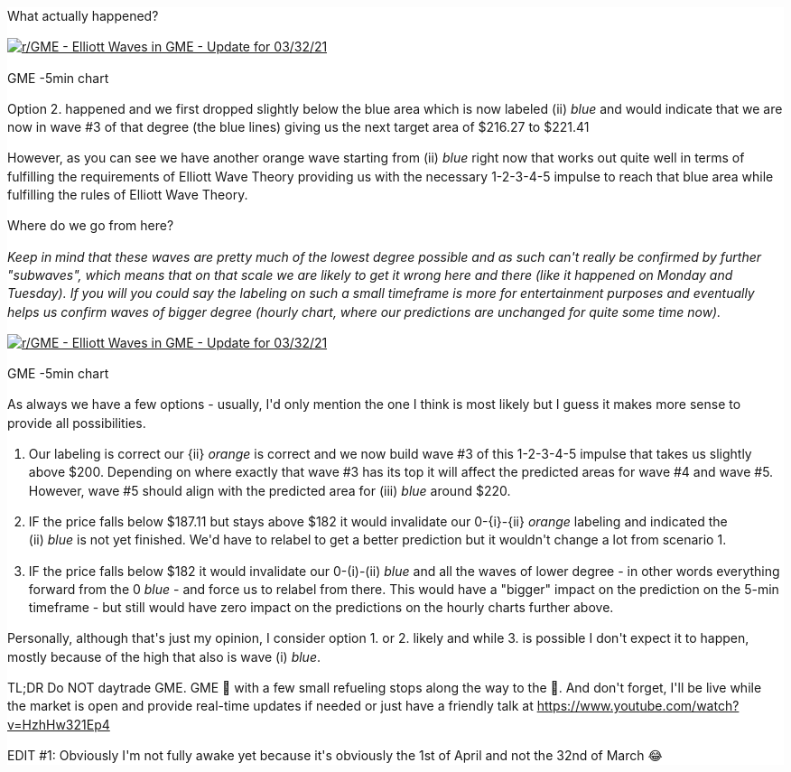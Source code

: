 What actually happened?

[![r/GME - Elliott Waves in GME - Update for 03/32/21](https://preview.redd.it/4ezegzryxiq61.png?width=1847&format=png&auto=webp&s=281f836ccfa65d5560ccbbf0434e0f10622f2dc1)](https://preview.redd.it/4ezegzryxiq61.png?width=1847&format=png&auto=webp&s=281f836ccfa65d5560ccbbf0434e0f10622f2dc1)

GME -5min chart

Option 2. happened and we first dropped slightly below the blue area which is now labeled (ii) *blue* and would indicate that we are now in wave #3 of that degree (the blue lines) giving us the next target area of $216.27 to $221.41

However, as you can see we have another orange wave starting from (ii) *blue* right now that works out quite well in terms of fulfilling the requirements of Elliott Wave Theory providing us with the necessary 1-2-3-4-5 impulse to reach that blue area while fulfilling the rules of Elliott Wave Theory.

Where do we go from here?

*Keep in mind that these waves are pretty much of the lowest degree possible and as such can't really be confirmed by further "subwaves", which means that on that scale we are likely to get it wrong here and there (like it happened on Monday and Tuesday). If you will you could say the labeling on such a small timeframe is more for entertainment purposes and eventually helps us confirm waves of bigger degree (hourly chart, where our predictions are unchanged for quite some time now).*

[![r/GME - Elliott Waves in GME - Update for 03/32/21](https://preview.redd.it/4ezegzryxiq61.png?width=1847&format=png&auto=webp&s=281f836ccfa65d5560ccbbf0434e0f10622f2dc1)](https://preview.redd.it/4ezegzryxiq61.png?width=1847&format=png&auto=webp&s=281f836ccfa65d5560ccbbf0434e0f10622f2dc1)

GME -5min chart

As always we have a few options - usually, I'd only mention the one I think is most likely but I guess it makes more sense to provide all possibilities.

1.  Our labeling is correct our {ii} *orange* is correct and we now build wave #3 of this 1-2-3-4-5 impulse that takes us slightly above $200. Depending on where exactly that wave #3 has its top it will affect the predicted areas for wave #4 and wave #5. However, wave #5 should align with the predicted area for (iii) *blue* around $220.

2.  IF the price falls below $187.11 but stays above $182 it would invalidate our 0-{i}-{ii} *orange* labeling and indicated the (ii) *blue* is not yet finished. We'd have to relabel to get a better prediction but it wouldn't change a lot from scenario 1.

3.  IF the price falls below $182 it would invalidate our 0-(i)-(ii) *blue* and all the waves of lower degree - in other words everything forward from the 0 *blue* - and force us to relabel from there. This would have a "bigger" impact on the prediction on the 5-min timeframe - but still would have zero impact on the predictions on the hourly charts further above.

Personally, although that's just my opinion, I consider option 1. or 2. likely and while 3. is possible I don't expect it to happen, mostly because of the high that also is wave (i) *blue*.

TL;DR Do NOT daytrade GME. GME 🚀 with a few small refueling stops along the way to the 🌚. And don't forget, I'll be live while the market is open and provide real-time updates if needed or just have a friendly talk at <https://www.youtube.com/watch?v=HzhHw321Ep4>

EDIT #1: Obviously I'm not fully awake yet because it's obviously the 1st of April and not the 32nd of March 😂
